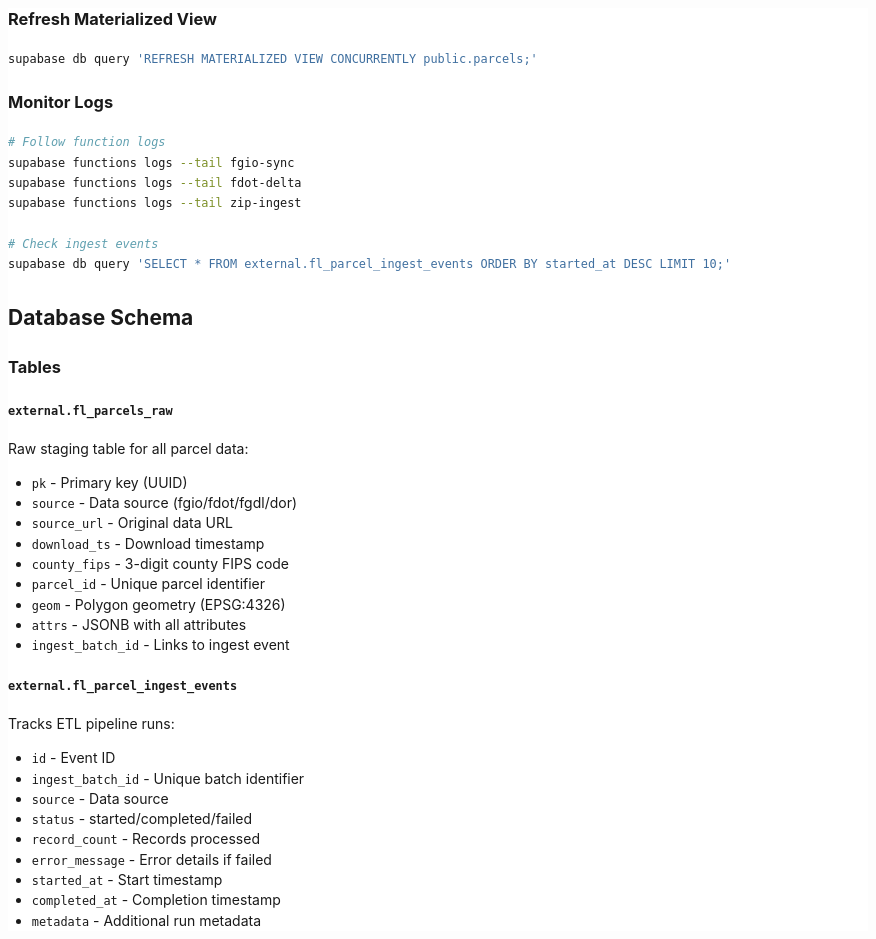 ```bash
```

### Refresh Materialized View

```bash
supabase db query 'REFRESH MATERIALIZED VIEW CONCURRENTLY public.parcels;'
```

### Monitor Logs

```bash
# Follow function logs
supabase functions logs --tail fgio-sync
supabase functions logs --tail fdot-delta
supabase functions logs --tail zip-ingest

# Check ingest events
supabase db query 'SELECT * FROM external.fl_parcel_ingest_events ORDER BY started_at DESC LIMIT 10;'
```

## Database Schema

### Tables

#### `external.fl_parcels_raw`

Raw staging table for all parcel data:

- `pk` - Primary key (UUID)
- `source` - Data source (fgio/fdot/fgdl/dor)
- `source_url` - Original data URL
- `download_ts` - Download timestamp
- `county_fips` - 3-digit county FIPS code
- `parcel_id` - Unique parcel identifier
- `geom` - Polygon geometry (EPSG:4326)
- `attrs` - JSONB with all attributes
- `ingest_batch_id` - Links to ingest event

#### `external.fl_parcel_ingest_events`

Tracks ETL pipeline runs:

- `id` - Event ID
- `ingest_batch_id` - Unique batch identifier
- `source` - Data source
- `status` - started/completed/failed
- `record_count` - Records processed
- `error_message` - Error details if failed
- `started_at` - Start timestamp
- `completed_at` - Completion timestamp
- `metadata` - Additional run metadata
